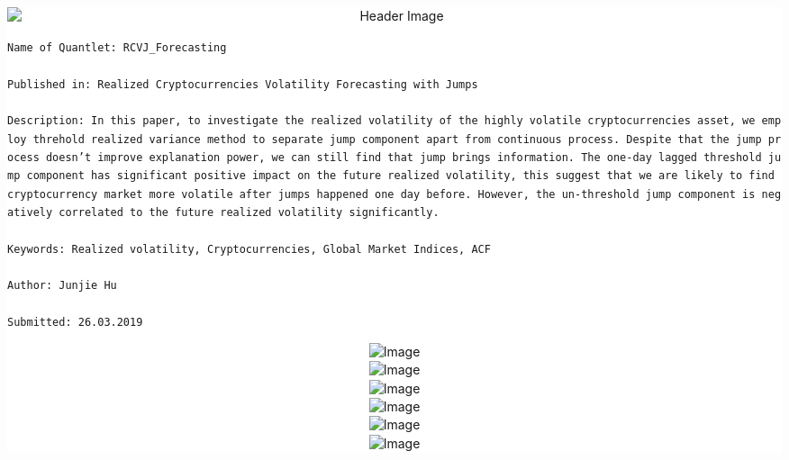 <div style="margin: 0; padding: 0; text-align: center; border: none;">
<a href="https://quantlet.com" target="_blank" style="text-decoration: none; border: none;">
<img src="https://github.com/StefanGam/test-repo/blob/main/quantlet_design.png?raw=true" alt="Header Image" width="100%" style="margin: 0; padding: 0; display: block; border: none;" />
</a>
</div>

```
Name of Quantlet: RCVJ_Forecasting

Published in: Realized Cryptocurrencies Volatility Forecasting with Jumps

Description: In this paper, to investigate the realized volatility of the highly volatile cryptocurrencies asset, we employ threhold realized variance method to separate jump component apart from continuous process. Despite that the jump process doesn’t improve explanation power, we can still find that jump brings information. The one-day lagged threshold jump component has significant positive impact on the future realized volatility, this suggest that we are likely to find cryptocurrency market more volatile after jumps happened one day before. However, the un-threshold jump component is negatively correlated to the future realized volatility significantly.

Keywords: Realized volatility, Cryptocurrencies, Global Market Indices, ACF

Author: Junjie Hu

Submitted: 26.03.2019

```
<div align="center">
<img src="https://raw.githubusercontent.com/QuantLet/RCVJ_Forecasting/master/Plot/BTC_highest_return_day.png" alt="Image" />
</div>

<div align="center">
<img src="https://raw.githubusercontent.com/QuantLet/RCVJ_Forecasting/master/Plot/DJI.png" alt="Image" />
</div>

<div align="center">
<img src="https://raw.githubusercontent.com/QuantLet/RCVJ_Forecasting/master/Plot/ETH_highest_return_day.png" alt="Image" />
</div>

<div align="center">
<img src="https://raw.githubusercontent.com/QuantLet/RCVJ_Forecasting/master/Plot/FTSE.png" alt="Image" />
</div>

<div align="center">
<img src="https://raw.githubusercontent.com/QuantLet/RCVJ_Forecasting/master/Plot/HSI.png" alt="Image" />
</div>

<div align="center">
<img src="https://raw.githubusercontent.com/QuantLet/RCVJ_Forecasting/master/Plot/Indices_LogRV_ACF.png" alt="Image" />
</div>
